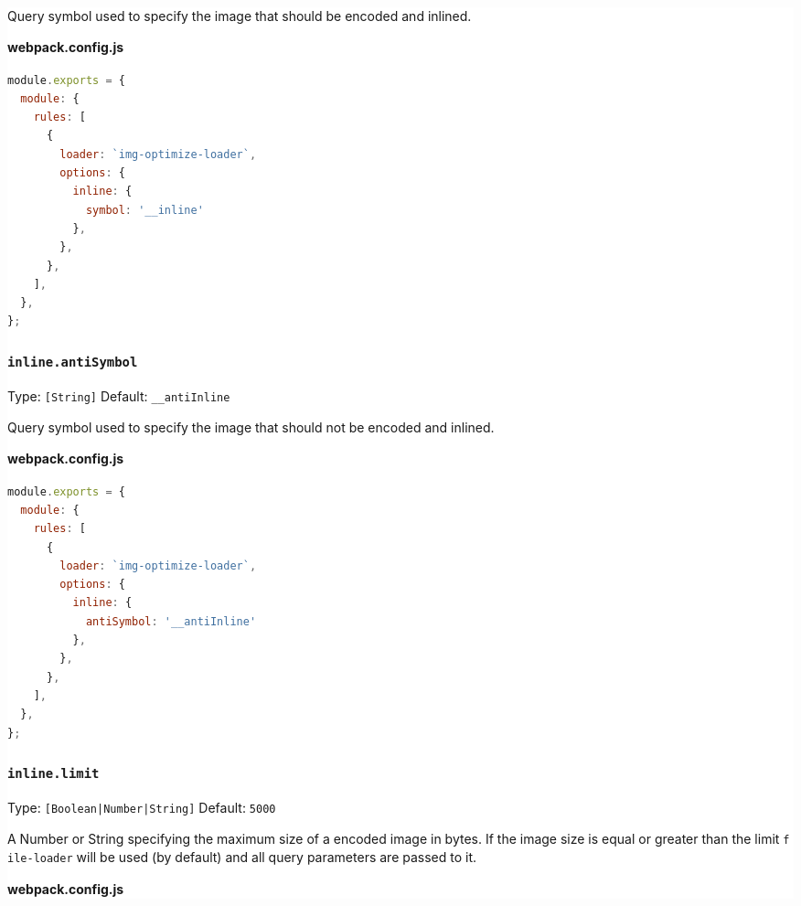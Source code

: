 Query symbol used to specify the image that should be encoded and inlined.

**webpack.config.js**

```js
module.exports = {
  module: {
    rules: [
      {
        loader: `img-optimize-loader`,
        options: {
          inline: {
            symbol: '__inline'
          },
        },
      },
    ],
  },
};
```
### `inline.antiSymbol`
Type: `[String]`
Default: `__antiInline`

Query symbol used to specify the image that should not be encoded and inlined.

**webpack.config.js**

```js
module.exports = {
  module: {
    rules: [
      {
        loader: `img-optimize-loader`,
        options: {
          inline: {
            antiSymbol: '__antiInline'
          },
        },
      },
    ],
  },
};
```

### `inline.limit`
Type: `[Boolean|Number|String]`
Default: `5000`

A Number or String specifying the maximum size of a encoded image in bytes. If the image size is equal or greater than the limit `file-loader` will be used (by default) and all query parameters are passed to it.


**webpack.config.js**
